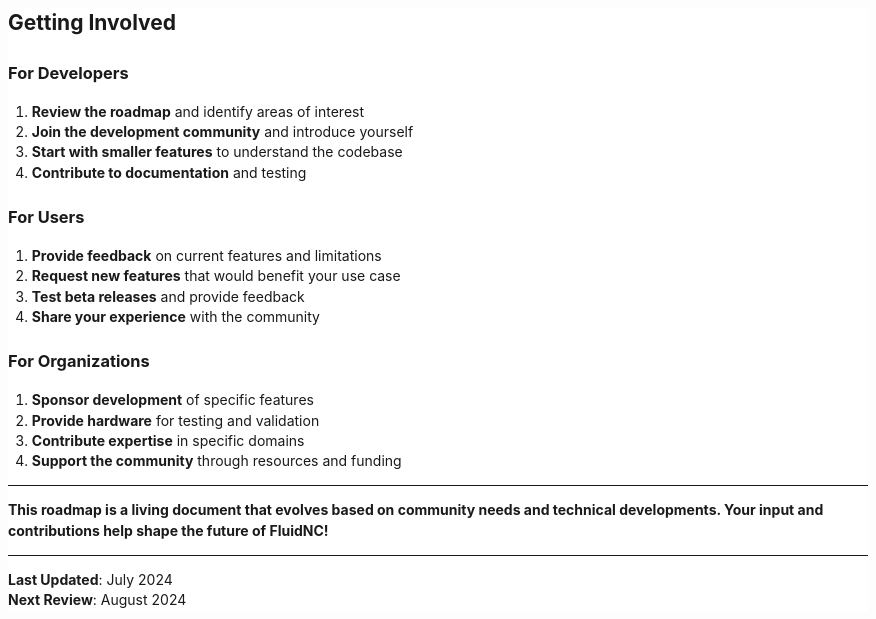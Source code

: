 
## Getting Involved

### For Developers
1. **Review the roadmap** and identify areas of interest
2. **Join the development community** and introduce yourself
3. **Start with smaller features** to understand the codebase
4. **Contribute to documentation** and testing

### For Users
1. **Provide feedback** on current features and limitations
2. **Request new features** that would benefit your use case
3. **Test beta releases** and provide feedback
4. **Share your experience** with the community

### For Organizations
1. **Sponsor development** of specific features
2. **Provide hardware** for testing and validation
3. **Contribute expertise** in specific domains
4. **Support the community** through resources and funding

---

**This roadmap is a living document that evolves based on community needs and technical developments. Your input and contributions help shape the future of FluidNC!**

---

**Last Updated**: July 2024  
**Next Review**: August 2024